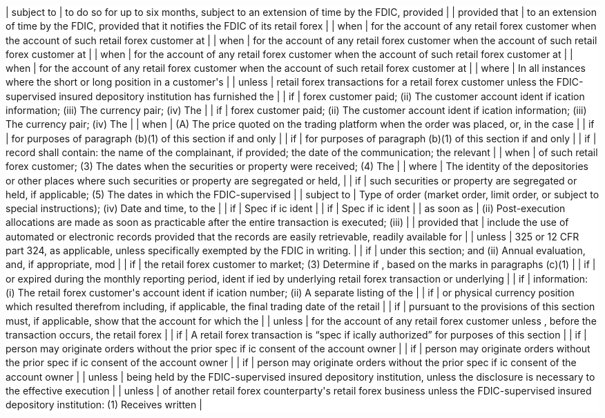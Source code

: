 | subject to       | to do so for up to six months, subject to an extension of time by the FDIC, provided                                                         |
| provided that    | to an extension of time by the FDIC, provided that it notifies the FDIC of its retail forex                                                  |
| when             | for the account of any retail forex customer when the account of such retail forex customer at                                               |
| when             | for the account of any retail forex customer when the account of such retail forex customer at                                               |
| when             | for the account of any retail forex customer when the account of such retail forex customer at                                               |
| when             | for the account of any retail forex customer when the account of such retail forex customer at                                               |
| where            | In all instances  where the short or long position in a customer's                                                                           |
| unless           | retail forex transactions for a retail forex customer unless the FDIC-supervised insured depository institution has furnished the            |
| if               | forex customer paid; (ii) The customer account ident if ication information; (iii) The currency pair; (iv) The                               |
| if               | forex customer paid; (ii) The customer account ident if ication information; (iii) The currency pair; (iv) The                               |
| when             | (A) The price quoted on the trading platform when the order was placed, or, in the case                                                      |
| if               | for purposes of paragraph (b)(1) of this section if  and only                                                                                |
| if               | for purposes of paragraph (b)(1) of this section if  and only                                                                                |
| if               | record shall contain: the name of the complainant, if provided; the date of the communication; the relevant                                  |
| when             | of such retail forex customer; (3) The dates when the securities or property were received; (4) The                                          |
| where            | The identity of the depositories or other places where such securities or property are segregated or held,                                   |
| if               | such securities or property are segregated or held, if applicable; (5) The dates in which the FDIC-supervised                                |
| subject to       | Type of order (market order, limit order, or subject to special instructions); (iv) Date and time, to the                                    |
| if               | Spec if ic ident                                                                                                                             |
| if               | Spec if ic ident                                                                                                                             |
| as soon as       | (ii) Post-execution allocations are made  as soon as practicable after the entire transaction is executed; (iii)                             |
| provided that    | include the use of automated or electronic records provided that the records are easily retrievable, readily available for                   |
| unless           | 325 or 12 CFR part 324, as applicable, unless  specifically exempted by the FDIC in writing.                                                 |
| if               | under this section; and (ii) Annual evaluation, and, if  appropriate, mod                                                                    |
| if               | the retail forex customer to market; (3) Determine if , based on the marks in paragraphs (c)(1)                                              |
| if               | or expired during the monthly reporting period, ident if ied by underlying retail forex transaction or underlying                            |
| if               | information: (i) The retail forex customer's account ident if ication number; (ii) A separate listing of the                                 |
| if               | or physical currency position which resulted therefrom including, if applicable, the final trading date of the retail                        |
| if               | pursuant to the provisions of this section must, if applicable, show that the account for which the                                          |
| unless           | for the account of any retail forex customer unless , before the transaction occurs, the retail forex                                        |
| if               | A retail forex transaction is &#8220;spec if ically authorized&#8221; for purposes of this section                                           |
| if               | person may originate orders without the prior spec if ic consent of the account owner                                                        |
| if               | person may originate orders without the prior spec if ic consent of the account owner                                                        |
| if               | person may originate orders without the prior spec if ic consent of the account owner                                                        |
| unless           | being held by the FDIC-supervised insured depository institution, unless the disclosure is necessary to the effective execution              |
| unless           | of another retail forex counterparty's retail forex business unless the FDIC-supervised insured depository institution: (1) Receives written |